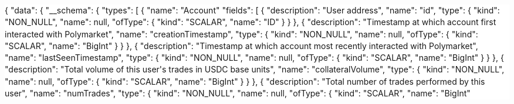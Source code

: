{
    "data": {
        "__schema": {
            "types": [
                {
                    "name": "Account"
                    "fields": [
                        {
                            "description": "User address",
                            "name": "id",
                            "type": {
                                "kind": "NON_NULL",
                                "name": null,
                                "ofType": {
                                    "kind": "SCALAR",
                                    "name": "ID"
                                }
                            }
                        },
                        {
                            "description": "Timestamp at which account first interacted with Polymarket",
                            "name": "creationTimestamp",
                            "type": {
                                "kind": "NON_NULL",
                                "name": null,
                                "ofType": {
                                    "kind": "SCALAR",
                                    "name": "BigInt"
                                }
                            }
                        },
                        {
                            "description": "Timestamp at which account most recently interacted with Polymarket",
                            "name": "lastSeenTimestamp",
                            "type": {
                                "kind": "NON_NULL",
                                "name": null,
                                "ofType": {
                                    "kind": "SCALAR",
                                    "name": "BigInt"
                                }
                            }
                        },
                        {
                            "description": "Total volume of this user's trades in USDC base units",
                            "name": "collateralVolume",
                            "type": {
                                "kind": "NON_NULL",
                                "name": null,
                                "ofType": {
                                    "kind": "SCALAR",
                                    "name": "BigInt"
                                }
                            }
                        },
                        {
                            "description": "Total number of trades performed by this user",
                            "name": "numTrades",
                            "type": {
                                "kind": "NON_NULL",
                                "name": null,
                                "ofType": {
                                    "kind": "SCALAR",
                                    "name": "BigInt"